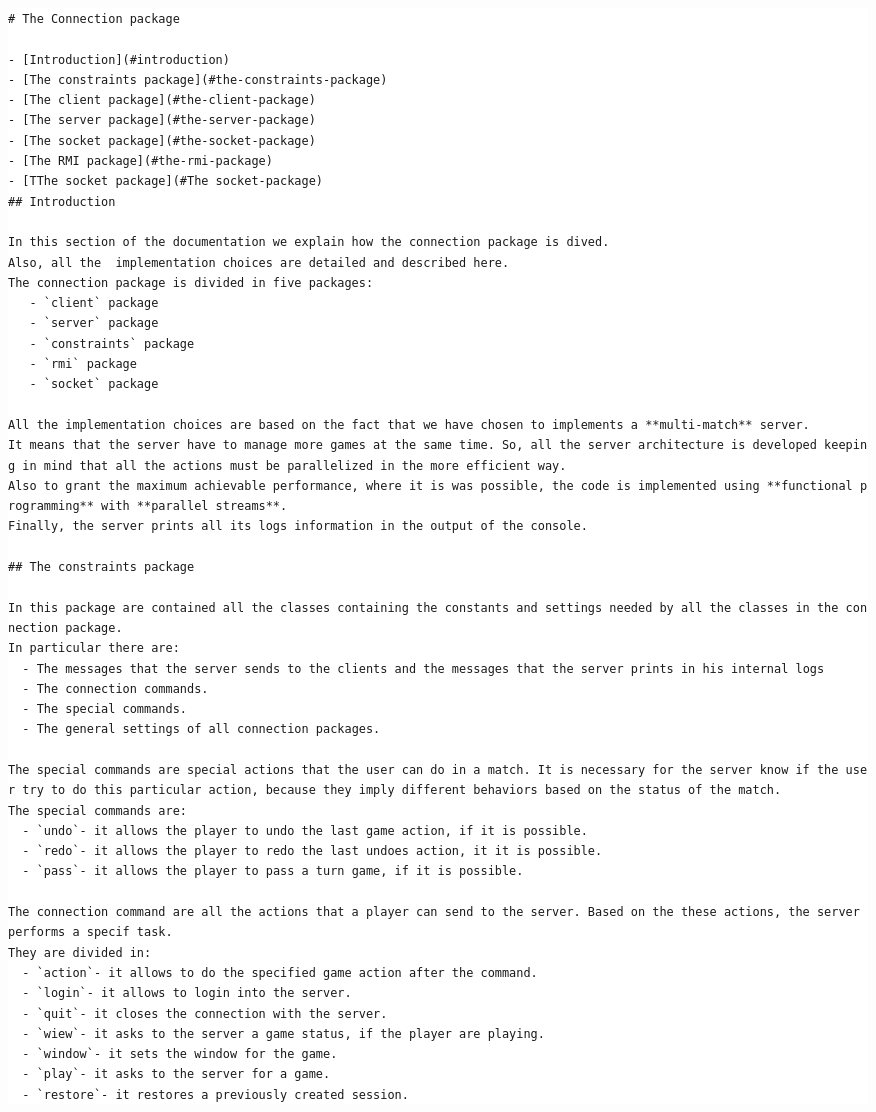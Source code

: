     # The Connection package
    
    - [Introduction](#introduction)
    - [The constraints package](#the-constraints-package)
    - [The client package](#the-client-package)
    - [The server package](#the-server-package)
    - [The socket package](#the-socket-package)
    - [The RMI package](#the-rmi-package)
    - [TThe socket package](#The socket-package)
    ## Introduction
    
    In this section of the documentation we explain how the connection package is dived.
    Also, all the  implementation choices are detailed and described here.  
    The connection package is divided in five packages:  
       - `client` package
       - `server` package
       - `constraints` package
       - `rmi` package
       - `socket` package  
    
    All the implementation choices are based on the fact that we have chosen to implements a **multi-match** server.  
    It means that the server have to manage more games at the same time. So, all the server architecture is developed keeping in mind that all the actions must be parallelized in the more efficient way.    
    Also to grant the maximum achievable performance, where it is was possible, the code is implemented using **functional programming** with **parallel streams**.  
    Finally, the server prints all its logs information in the output of the console.  
     
    ## The constraints package
    
    In this package are contained all the classes containing the constants and settings needed by all the classes in the connection package.  
    In particular there are:
      - The messages that the server sends to the clients and the messages that the server prints in his internal logs
      - The connection commands.
      - The special commands.
      - The general settings of all connection packages. 
      
    The special commands are special actions that the user can do in a match. It is necessary for the server know if the user try to do this particular action, because they imply different behaviors based on the status of the match.  
    The special commands are:
      - `undo`- it allows the player to undo the last game action, if it is possible.
      - `redo`- it allows the player to redo the last undoes action, it it is possible.
      - `pass`- it allows the player to pass a turn game, if it is possible.  
      
    The connection command are all the actions that a player can send to the server. Based on the these actions, the server performs a specif task.      
    They are divided in:
      - `action`- it allows to do the specified game action after the command.
      - `login`- it allows to login into the server.
      - `quit`- it closes the connection with the server.
      - `wiew`- it asks to the server a game status, if the player are playing.
      - `window`- it sets the window for the game.
      - `play`- it asks to the server for a game.
      - `restore`- it restores a previously created session.  
    